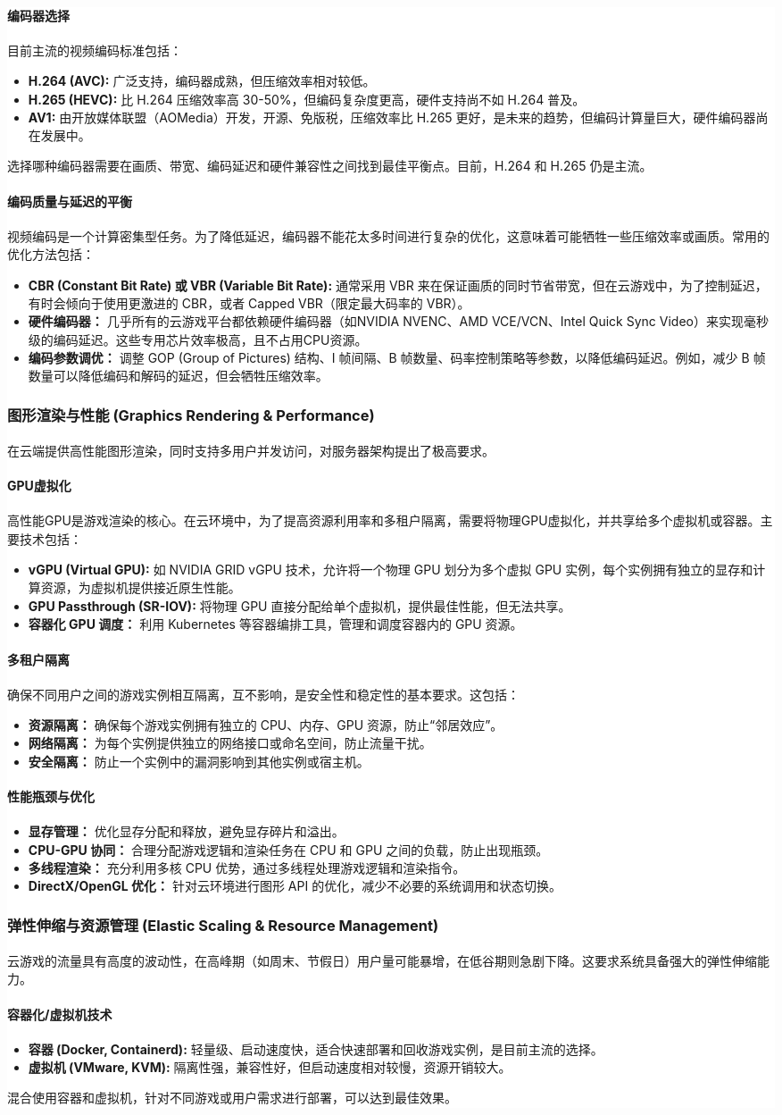 #### 编码器选择

目前主流的视频编码标准包括：
*   **H.264 (AVC):** 广泛支持，编码器成熟，但压缩效率相对较低。
*   **H.265 (HEVC):** 比 H.264 压缩效率高 30-50%，但编码复杂度更高，硬件支持尚不如 H.264 普及。
*   **AV1:** 由开放媒体联盟（AOMedia）开发，开源、免版税，压缩效率比 H.265 更好，是未来的趋势，但编码计算量巨大，硬件编码器尚在发展中。

选择哪种编码器需要在画质、带宽、编码延迟和硬件兼容性之间找到最佳平衡点。目前，H.264 和 H.265 仍是主流。

#### 编码质量与延迟的平衡

视频编码是一个计算密集型任务。为了降低延迟，编码器不能花太多时间进行复杂的优化，这意味着可能牺牲一些压缩效率或画质。常用的优化方法包括：
*   **CBR (Constant Bit Rate) 或 VBR (Variable Bit Rate):** 通常采用 VBR 来在保证画质的同时节省带宽，但在云游戏中，为了控制延迟，有时会倾向于使用更激进的 CBR，或者 Capped VBR（限定最大码率的 VBR）。
*   **硬件编码器：** 几乎所有的云游戏平台都依赖硬件编码器（如NVIDIA NVENC、AMD VCE/VCN、Intel Quick Sync Video）来实现毫秒级的编码延迟。这些专用芯片效率极高，且不占用CPU资源。
*   **编码参数调优：** 调整 GOP (Group of Pictures) 结构、I 帧间隔、B 帧数量、码率控制策略等参数，以降低编码延迟。例如，减少 B 帧数量可以降低编码和解码的延迟，但会牺牲压缩效率。

### 图形渲染与性能 (Graphics Rendering & Performance)

在云端提供高性能图形渲染，同时支持多用户并发访问，对服务器架构提出了极高要求。

#### GPU虚拟化

高性能GPU是游戏渲染的核心。在云环境中，为了提高资源利用率和多租户隔离，需要将物理GPU虚拟化，并共享给多个虚拟机或容器。主要技术包括：
*   **vGPU (Virtual GPU):** 如 NVIDIA GRID vGPU 技术，允许将一个物理 GPU 划分为多个虚拟 GPU 实例，每个实例拥有独立的显存和计算资源，为虚拟机提供接近原生性能。
*   **GPU Passthrough (SR-IOV):** 将物理 GPU 直接分配给单个虚拟机，提供最佳性能，但无法共享。
*   **容器化 GPU 调度：** 利用 Kubernetes 等容器编排工具，管理和调度容器内的 GPU 资源。

#### 多租户隔离

确保不同用户之间的游戏实例相互隔离，互不影响，是安全性和稳定性的基本要求。这包括：
*   **资源隔离：** 确保每个游戏实例拥有独立的 CPU、内存、GPU 资源，防止“邻居效应”。
*   **网络隔离：** 为每个实例提供独立的网络接口或命名空间，防止流量干扰。
*   **安全隔离：** 防止一个实例中的漏洞影响到其他实例或宿主机。

#### 性能瓶颈与优化

*   **显存管理：** 优化显存分配和释放，避免显存碎片和溢出。
*   **CPU-GPU 协同：** 合理分配游戏逻辑和渲染任务在 CPU 和 GPU 之间的负载，防止出现瓶颈。
*   **多线程渲染：** 充分利用多核 CPU 优势，通过多线程处理游戏逻辑和渲染指令。
*   **DirectX/OpenGL 优化：** 针对云环境进行图形 API 的优化，减少不必要的系统调用和状态切换。

### 弹性伸缩与资源管理 (Elastic Scaling & Resource Management)

云游戏的流量具有高度的波动性，在高峰期（如周末、节假日）用户量可能暴增，在低谷期则急剧下降。这要求系统具备强大的弹性伸缩能力。

#### 容器化/虚拟机技术

*   **容器 (Docker, Containerd):** 轻量级、启动速度快，适合快速部署和回收游戏实例，是目前主流的选择。
*   **虚拟机 (VMware, KVM):** 隔离性强，兼容性好，但启动速度相对较慢，资源开销较大。

混合使用容器和虚拟机，针对不同游戏或用户需求进行部署，可以达到最佳效果。
